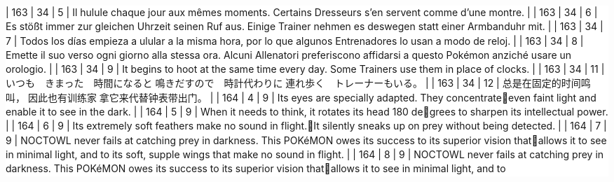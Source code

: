 | 163        | 34         | 5           | Il hulule chaque jour aux mêmes moments.
Certains Dresseurs s’en servent comme
d’une montre.                                                                                                                                                   |
| 163        | 34         | 6           | Es stößt immer zur gleichen Uhrzeit seinen Ruf
aus. Einige Trainer nehmen es deswegen statt
einer Armbanduhr mit.                                                                                                                              |
| 163        | 34         | 7           | Todos los días empieza a ulular a la misma hora,
por lo que algunos Entrenadores lo usan a modo
de reloj.                                                                                                                                      |
| 163        | 34         | 8           | Emette il suo verso ogni giorno alla stessa ora.
Alcuni Allenatori preferiscono affidarsi a questo
Pokémon anziché usare un orologio.                                                                                                          |
| 163        | 34         | 9           | It begins to hoot at the same time every day.
Some Trainers use them in place of clocks.                                                                                                                                                       |
| 163        | 34         | 11          | いつも　きまった　時間になると
鳴きだすので　時計代わりに
連れ歩く　トレーナーもいる。                                                                                                                                                                                                   |
| 163        | 34         | 12          | 总是在固定的时间鸣叫，
因此也有训练家
拿它来代替钟表带出门。                                                                                                                                                                                                                |
| 164        | 4          | 9           | Its eyes are
specially adapted.
They concentrateeven faint light
and enable it to
see in the dark.                                                                                                                                            |
| 164        | 5          | 9           | When it needs to
think, it rotates
its head 180 de­grees to sharpen
its intellectual
power.                                                                                                                                                   |
| 164        | 6          | 9           | Its extremely soft
feathers make no
sound in flight.It silently sneaks
up on prey without
being detected.                                                                                                                                     |
| 164        | 7          | 9           | NOCTOWL never fails at catching prey in
darkness. This POKéMON owes its
success to its superior vision thatallows it to see in minimal light, and to
its soft,  supple wings that make no
sound in flight.                                    |
| 164        | 8          | 9           | NOCTOWL never fails at catching prey in
darkness. This POKéMON owes its
success to its superior vision thatallows it to see in minimal light, and to